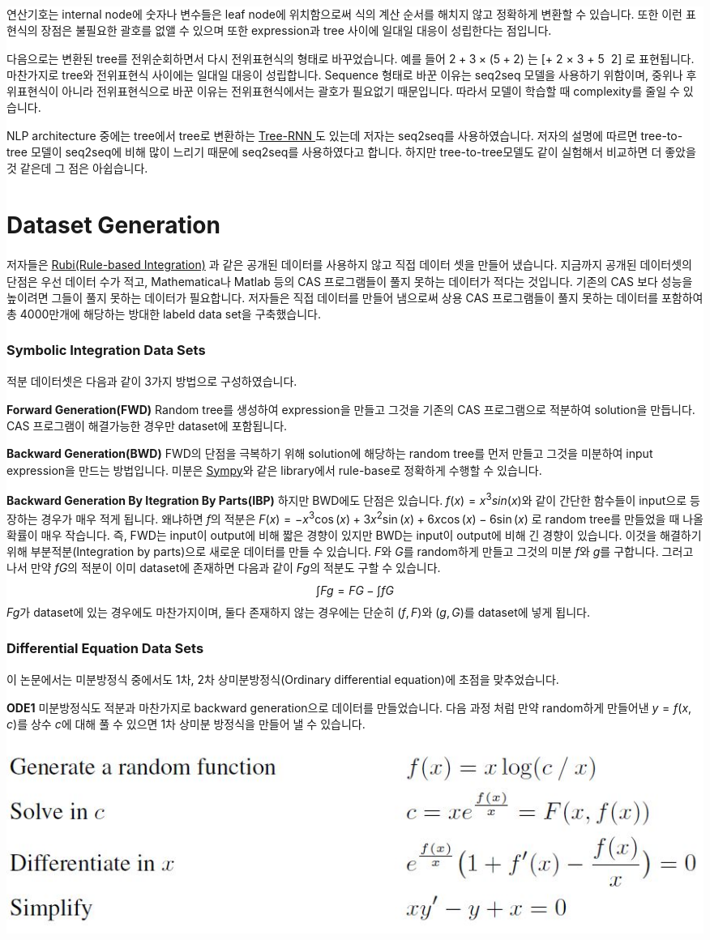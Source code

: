 연산기호는 internal node에 숫자나 변수들은 leaf node에 위치함으로써 식의 계산 순서를 해치지 않고 정확하게 변환할 수 있습니다. 또한 이런 표현식의 장점은 불필요한 괄호를 없앨 수 있으며 또한 expression과 tree 사이에 일대일 대응이 성립한다는 점입니다. 

다음으로는 변환된 tree를 전위순회하면서 다시 전위표현식의 형태로 바꾸었습니다. 예를 들어 $2+3\times(5+2)$ 는 $[+~2~\times~3~+~5~~2]$ 로 표현됩니다. 마찬가지로 tree와 전위표현식 사이에는 일대일 대응이 성립합니다. Sequence 형태로 바꾼 이유는 seq2seq 모델을 사용하기 위함이며, 중위나 후위표현식이 아니라 전위표현식으로 바꾼 이유는 전위표현식에서는 괄호가 필요없기 때문입니다. 따라서 모델이 학습할 때 complexity를 줄일 수 있습니다. 

NLP architecture 중에는 tree에서 tree로 변환하는 [Tree-RNN ](https://en.wikipedia.org/wiki/Recursive_neural_network) 도 있는데 저자는 seq2seq를 사용하였습니다. 저자의 설명에 따르면 tree-to-tree 모델이 seq2seq에 비해 많이 느리기 때문에 seq2seq를 사용하였다고 합니다. 하지만 tree-to-tree모델도 같이 실험해서 비교하면 더 좋았을 것 같은데 그 점은 아쉽습니다.


# Dataset Generation

저자들은 [Rubi(Rule-based Integration)](https://rulebasedintegration.org/) 과 같은 공개된 데이터를 사용하지 않고 직접 데이터 셋을 만들어 냈습니다. 지금까지 공개된 데이터셋의 단점은 우선 데이터 수가 적고, Mathematica나 Matlab 등의 CAS 프로그램들이 풀지 못하는 데이터가 적다는 것입니다. 기존의 CAS 보다 성능을 높이려면 그들이 풀지 못하는 데이터가 필요합니다. 저자들은 직접 데이터를 만들어 냄으로써 상용 CAS 프로그램들이 풀지 못하는 데이터를 포함하여 총 4000만개에 해당하는 방대한 labeld data set을 구축했습니다. 

### Symbolic Integration Data Sets
적분 데이터셋은 다음과 같이 3가지 방법으로 구성하였습니다.

**Forward Generation(FWD)**
Random tree를 생성하여 expression을 만들고 그것을 기존의 CAS 프로그램으로 적분하여 solution을 만듭니다. CAS 프로그램이 해결가능한 경우만 dataset에 포함됩니다.

**Backward Generation(BWD)**
FWD의 단점을 극복하기 위해 solution에 해당하는 random tree를 먼저 만들고 그것을 미분하여 input expression을 만드는 방법입니다. 미분은 [Sympy](https://www.sympy.org/en/index.html)와 같은 library에서 rule-base로 정확하게 수행할 수 있습니다.

**Backward Generation By Itegration By Parts(IBP)**
하지만 BWD에도 단점은 있습니다. $f(x)=x^3 sin(x)$와 같이 간단한 함수들이 input으로 등장하는 경우가 매우 적게 됩니다. 왜냐하면 $f$의 적분은 $F(x)=-x^3 \cos(x) + 3x^2 \sin(x) + 6x \cos(x) -6 \sin(x)$ 로 random tree를 만들었을 때 나올 확률이 매우 작습니다. 즉, FWD는 input이 output에 비해 짧은 경향이 있지만 BWD는 input이 output에 비해 긴 경향이 있습니다. 이것을 해결하기 위해 부분적분(Integration by parts)으로 새로운 데이터를 만들 수 있습니다. $F$와 $G$를 random하게 만들고 그것의 미분 $f$와 $g$를 구합니다. 그러고 나서 만약 $fG$의 적분이 이미 dataset에 존재하면 다음과 같이 $Fg$의 적분도 구할 수 있습니다.$$\int Fg = FG - \int fG$$
$Fg$가 dataset에 있는 경우에도 마찬가지이며, 둘다 존재하지 않는 경우에는 단순히 $(f, F)$와 $(g, G)$를 dataset에 넣게 됩니다.


### Differential Equation Data Sets

이 논문에서는 미분방정식 중에서도 1차, 2차 상미분방정식(Ordinary differential equation)에 초점을 맞추었습니다.

**ODE1**
미분방정식도 적분과 마찬가지로 backward generation으로 데이터를 만들었습니다. 다음 과정 처럼 만약 random하게 만들어낸 $y = f(x, c)$를 상수 $c$에 대해 풀 수 있으면 1차 상미분 방정식을 만들어 낼 수 있습니다. 

![ODE1 datageneration](/assets/images/sym-math/ode1.jpg)
